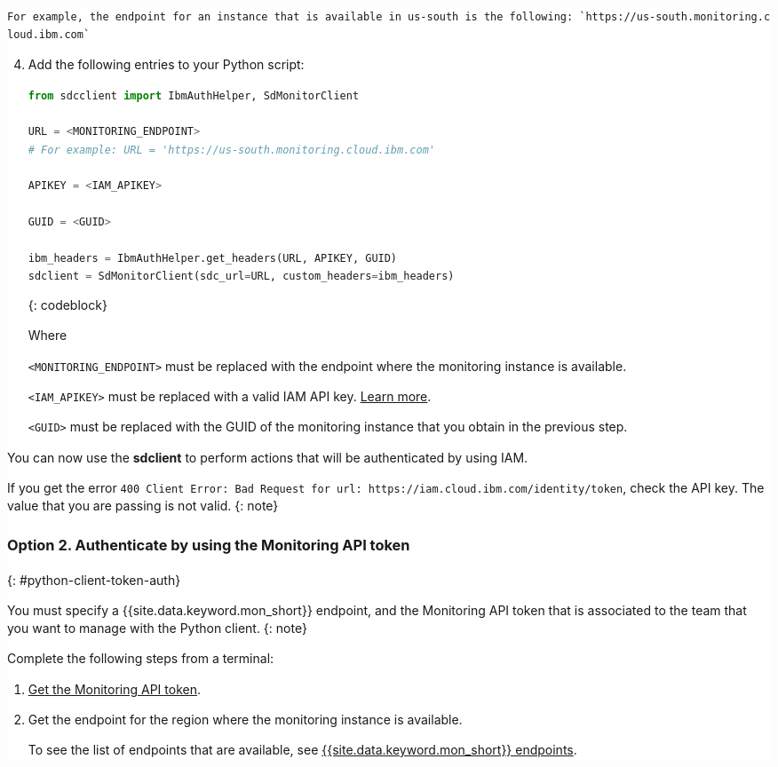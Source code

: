     For example, the endpoint for an instance that is available in us-south is the following: `https://us-south.monitoring.cloud.ibm.com`

4. Add the following entries to your Python script:

    ```python
    from sdcclient import IbmAuthHelper, SdMonitorClient

    URL = <MONITORING_ENDPOINT>
    # For example: URL = 'https://us-south.monitoring.cloud.ibm.com'

    APIKEY = <IAM_APIKEY>

    GUID = <GUID>

    ibm_headers = IbmAuthHelper.get_headers(URL, APIKEY, GUID)
    sdclient = SdMonitorClient(sdc_url=URL, custom_headers=ibm_headers)
    ```
    {: codeblock}

    Where

    `<MONITORING_ENDPOINT>` must be replaced with the endpoint where the monitoring instance is available.

    `<IAM_APIKEY>` must be replaced with a valid IAM API key. [Learn more](/docs/account?topic=account-userapikey).

    `<GUID>` must be replaced with the GUID of the monitoring instance that you obtain in the previous step.


You can now use the **sdclient** to perform actions that will be authenticated by using IAM.


If you get the error `400 Client Error: Bad Request for url: https://iam.cloud.ibm.com/identity/token`, check the API key. The value that you are passing is not valid.
{: note}



### Option 2. Authenticate by using the Monitoring API token
{: #python-client-token-auth}


You must specify a {{site.data.keyword.mon_short}} endpoint, and the Monitoring API token that is associated to the team that you want to manage with the Python client.
{: note}

Complete the following steps from a terminal:

1. [Get the Monitoring API token](/docs/monitoring?topic=monitoring-api_monitoring_token).

2. Get the endpoint for the region where the monitoring instance is available.

    To see the list of endpoints that are available, see [{{site.data.keyword.mon_short}} endpoints](/docs/monitoring?topic=monitoring-endpoints#endpoints_sysdig).
